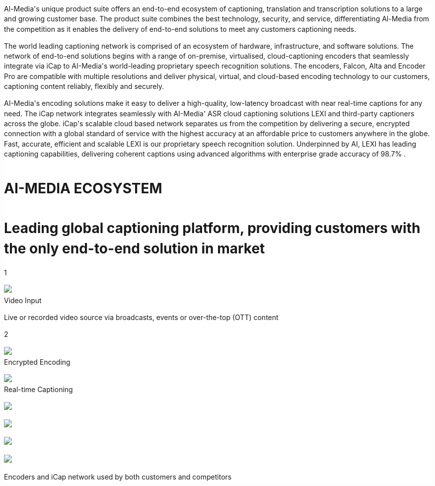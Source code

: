 Al-Media's unique product suite offers an end-to-end ecosystem of captioning, translation and transcription solutions to a large and growing customer base. The product suite combines the best technology, security, and service, differentiating Al-Media from the competition as it enables the delivery of end-to-end solutions to meet any customers captioning needs.

The world leading captioning network is comprised of an ecosystem of hardware, infrastructure, and software solutions. The network of end-to-end solutions begins with a range of on-premise, virtualised, cloud-captioning encoders that seamlessly integrate via iCap to AI-Media's world-leading proprietary speech recognition solutions. The encoders, Falcon, Alta and Encoder Pro are compatible with multiple resolutions and deliver physical, virtual, and cloud-based encoding technology to our customers, captioning content reliably, flexibly and securely.

AI-Media's encoding solutions make it easy to deliver a high-quality, low-latency broadcast with near real-time captions for any need. The iCap network integrates seamlessly with AI-Media' ASR cloud captioning solutions LEXI and third-party captioners across the globe. iCap's scalable cloud based network separates us from the competition by delivering a secure, encrypted connection with a global standard of service with the highest accuracy at an affordable price to customers anywhere in the globe. Fast, accurate, efficient and scalable LEXI is our proprietary speech recognition solution. Underpinned by AI, LEXI has leading captioning capabilities, delivering coherent captions using advanced algorithms with enterprise grade accuracy of  $98.7\%$ .

# AI-MEDIA ECOSYSTEM

# Leading global captioning platform, providing customers with the only end-to-end solution in market

1

![](https://cdn-mineru.openxlab.org.cn/result/2025-10-20/53c4ef22-0087-4d45-acff-f80fa9f8d7ae/e8777937e9d626ce0617d946362399b2573c0c2c195a52ba37b8ae83582accb3.jpg)  
Video Input

Live or recorded video source via broadcasts, events or over-the-top (OTT) content

2

![](https://cdn-mineru.openxlab.org.cn/result/2025-10-20/53c4ef22-0087-4d45-acff-f80fa9f8d7ae/c38165e57cfc0a301022faf5783ed586a4bc49b768b227552d2c4255eecd39af.jpg)  
Encrypted Encoding

![](https://cdn-mineru.openxlab.org.cn/result/2025-10-20/53c4ef22-0087-4d45-acff-f80fa9f8d7ae/2f7c03201033882b7f59882707d9b8d3389abe55c8a8e74fd9f495dd3f91e36d.jpg)  
Real-time Captioning

![](https://cdn-mineru.openxlab.org.cn/result/2025-10-20/53c4ef22-0087-4d45-acff-f80fa9f8d7ae/71decaee1ceef969fc78ce6c18ee24f056cde3547cdd5fe8221707c780a04982.jpg)

![](https://cdn-mineru.openxlab.org.cn/result/2025-10-20/53c4ef22-0087-4d45-acff-f80fa9f8d7ae/fce3018ffcf203395612b7168dfe59e5eec7678cc4c0d0fd5b66f59723661540.jpg)

![](https://cdn-mineru.openxlab.org.cn/result/2025-10-20/53c4ef22-0087-4d45-acff-f80fa9f8d7ae/8ab173a74fdbba1a74f256412cc5815e3d40c007477b96295f04023e2ef9f0a8.jpg)

![](https://cdn-mineru.openxlab.org.cn/result/2025-10-20/53c4ef22-0087-4d45-acff-f80fa9f8d7ae/95dd58af0ff5704320ec665f171099b4ef43627f155a28cfea0aeddbcd4367db.jpg)

Encoders and iCap network used by both customers and competitors
